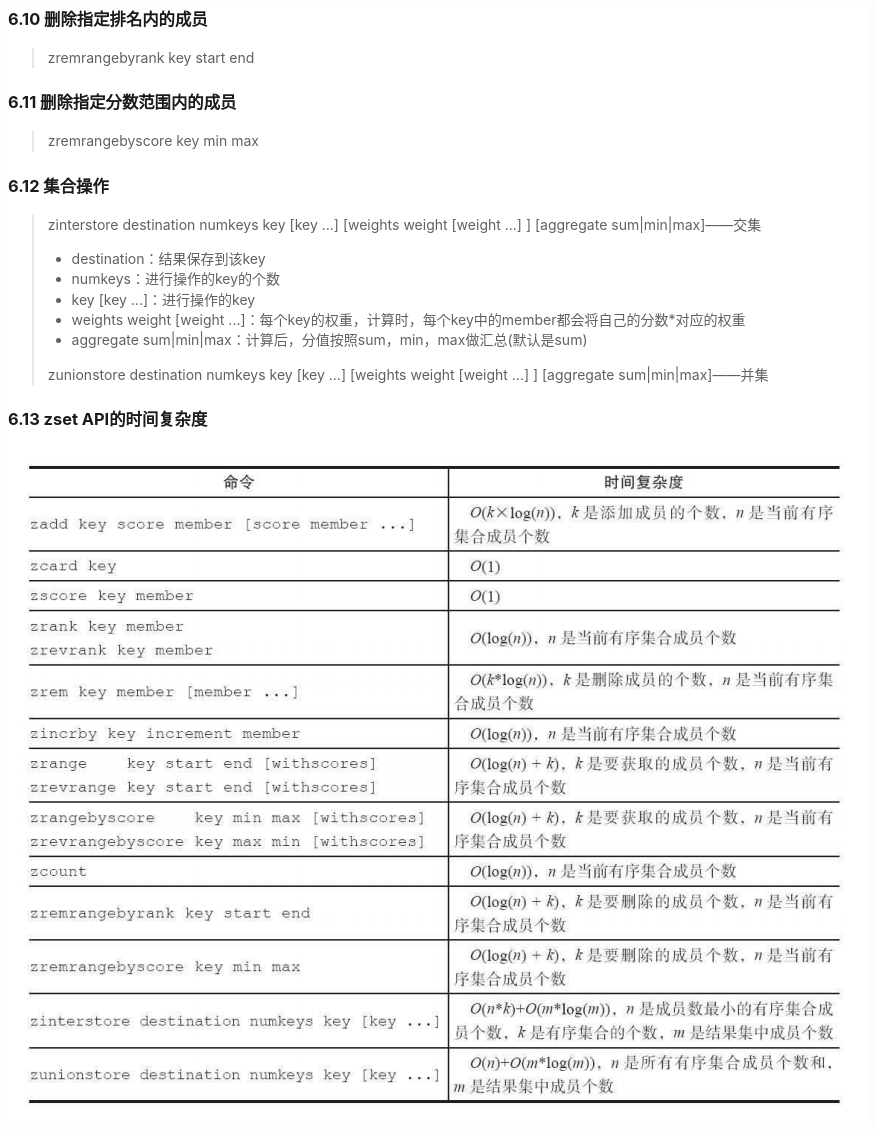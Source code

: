 ### 6.10 删除指定排名内的成员

> zremrangebyrank key start end

### 6.11 删除指定分数范围内的成员

> zremrangebyscore key min max

### 6.12 集合操作

> zinterstore destination numkeys key [key ...] [weights weight [weight ...] ] [aggregate sum|min|max]——交集
> 
> * destination：结果保存到该key
> * numkeys：进行操作的key的个数
> * key [key ...]：进行操作的key
> * weights weight [weight ...]：每个key的权重，计算时，每个key中的member都会将自己的分数*对应的权重
> * aggregate sum|min|max：计算后，分值按照sum，min，max做汇总(默认是sum)
> 
> zunionstore destination numkeys key [key ...] [weights weight [weight ...] ] [aggregate sum|min|max]——并集

### 6.13 zset API的时间复杂度

![zset时间复杂度](p/zset时间复杂度.png)
